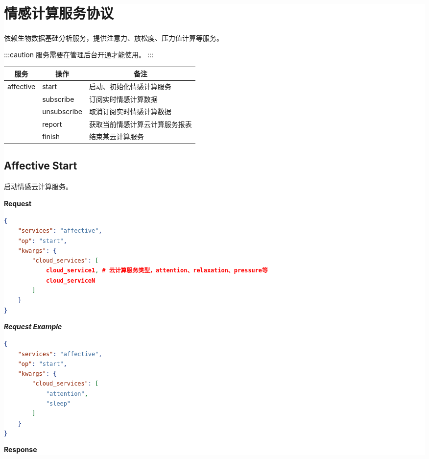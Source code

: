 # 情感计算服务协议
依赖生物数据基础分析服务，提供注意力、放松度、压力值计算等服务。

:::caution
服务需要在管理后台开通才能使用。
:::

服务|操作|备注
---|---|---
affective|start|启动、初始化情感计算服务
| |subscribe|订阅实时情感计算数据
| |unsubscribe|取消订阅实时情感计算数据
| |report|获取当前情感计算云计算服务报表
| |finish|结束某云计算服务

## Affective Start
启动情感云计算服务。

**Request** 

``` json
{
    "services": "affective",
    "op": "start",
    "kwargs": {
        "cloud_services": [
            cloud_service1, # 云计算服务类型，attention、relaxation、pressure等
            cloud_serviceN
        ]
    }
}
```

***Request Example***
``` json
{
    "services": "affective",
    "op": "start",
    "kwargs": {
        "cloud_services": [
            "attention",
            "sleep"
        ]
    }
}
```


**Response** 
